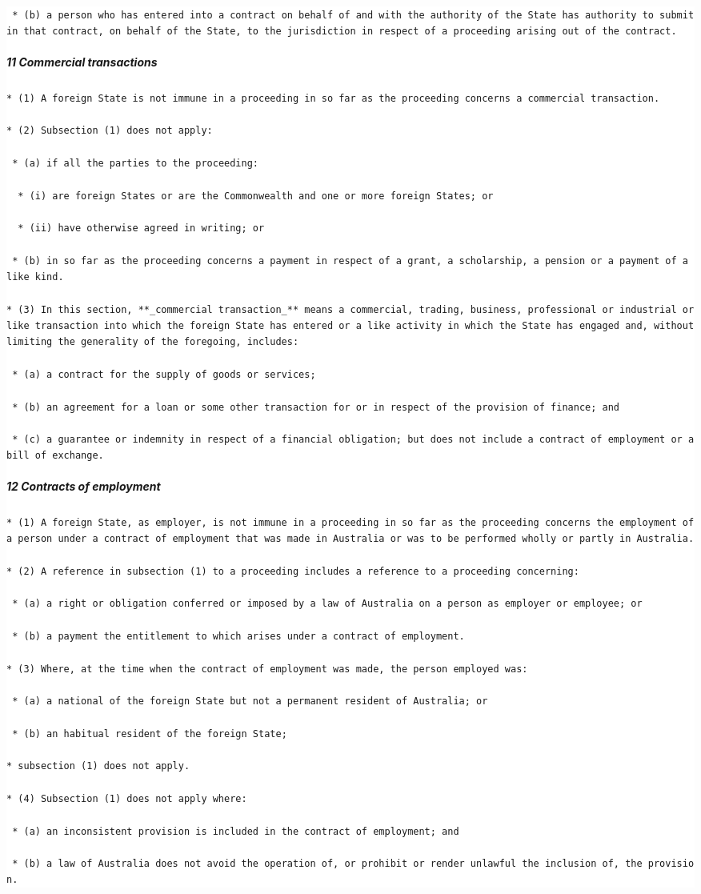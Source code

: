      * (b) a person who has entered into a contract on behalf of and with the authority of the State has authority to submit in that contract, on behalf of the State, to the jurisdiction in respect of a proceeding arising out of the contract.

##### 11  Commercial transactions

    * (1) A foreign State is not immune in a proceeding in so far as the proceeding concerns a commercial transaction.

    * (2) Subsection (1) does not apply:

     * (a) if all the parties to the proceeding:

      * (i) are foreign States or are the Commonwealth and one or more foreign States; or

      * (ii) have otherwise agreed in writing; or

     * (b) in so far as the proceeding concerns a payment in respect of a grant, a scholarship, a pension or a payment of a like kind.

    * (3) In this section, **_commercial transaction_** means a commercial, trading, business, professional or industrial or like transaction into which the foreign State has entered or a like activity in which the State has engaged and, without limiting the generality of the foregoing, includes:

     * (a) a contract for the supply of goods or services;

     * (b) an agreement for a loan or some other transaction for or in respect of the provision of finance; and

     * (c) a guarantee or indemnity in respect of a financial obligation; but does not include a contract of employment or a bill of exchange.

##### 12  Contracts of employment

    * (1) A foreign State, as employer, is not immune in a proceeding in so far as the proceeding concerns the employment of a person under a contract of employment that was made in Australia or was to be performed wholly or partly in Australia.

    * (2) A reference in subsection (1) to a proceeding includes a reference to a proceeding concerning:

     * (a) a right or obligation conferred or imposed by a law of Australia on a person as employer or employee; or

     * (b) a payment the entitlement to which arises under a contract of employment.

    * (3) Where, at the time when the contract of employment was made, the person employed was:

     * (a) a national of the foreign State but not a permanent resident of Australia; or

     * (b) an habitual resident of the foreign State;

    * subsection (1) does not apply.

    * (4) Subsection (1) does not apply where:

     * (a) an inconsistent provision is included in the contract of employment; and

     * (b) a law of Australia does not avoid the operation of, or prohibit or render unlawful the inclusion of, the provision.
